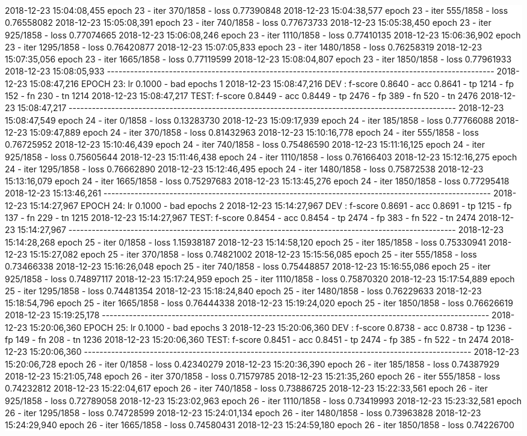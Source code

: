 2018-12-23 15:04:08,455 epoch 23 - iter 370/1858 - loss 0.77390848
2018-12-23 15:04:38,577 epoch 23 - iter 555/1858 - loss 0.76558082
2018-12-23 15:05:08,391 epoch 23 - iter 740/1858 - loss 0.77673733
2018-12-23 15:05:38,450 epoch 23 - iter 925/1858 - loss 0.77074665
2018-12-23 15:06:08,246 epoch 23 - iter 1110/1858 - loss 0.77410135
2018-12-23 15:06:36,902 epoch 23 - iter 1295/1858 - loss 0.76420877
2018-12-23 15:07:05,833 epoch 23 - iter 1480/1858 - loss 0.76258319
2018-12-23 15:07:35,056 epoch 23 - iter 1665/1858 - loss 0.77119599
2018-12-23 15:08:04,807 epoch 23 - iter 1850/1858 - loss 0.77961933
2018-12-23 15:08:05,933 ----------------------------------------------------------------------------------------------------
2018-12-23 15:08:47,216 EPOCH 23: lr 0.1000 - bad epochs 1
2018-12-23 15:08:47,216 DEV : f-score 0.8640 - acc 0.8641 - tp 1214 - fp 152 - fn 230 - tn 1214
2018-12-23 15:08:47,217 TEST: f-score 0.8449 - acc 0.8449 - tp 2476 - fp 389 - fn 520 - tn 2476
2018-12-23 15:08:47,217 ----------------------------------------------------------------------------------------------------
2018-12-23 15:08:47,549 epoch 24 - iter 0/1858 - loss 0.13283730
2018-12-23 15:09:17,939 epoch 24 - iter 185/1858 - loss 0.77766088
2018-12-23 15:09:47,889 epoch 24 - iter 370/1858 - loss 0.81432963
2018-12-23 15:10:16,778 epoch 24 - iter 555/1858 - loss 0.76725952
2018-12-23 15:10:46,439 epoch 24 - iter 740/1858 - loss 0.75486590
2018-12-23 15:11:16,125 epoch 24 - iter 925/1858 - loss 0.75605644
2018-12-23 15:11:46,438 epoch 24 - iter 1110/1858 - loss 0.76166403
2018-12-23 15:12:16,275 epoch 24 - iter 1295/1858 - loss 0.76662890
2018-12-23 15:12:46,495 epoch 24 - iter 1480/1858 - loss 0.75872538
2018-12-23 15:13:16,079 epoch 24 - iter 1665/1858 - loss 0.75297683
2018-12-23 15:13:45,276 epoch 24 - iter 1850/1858 - loss 0.77295418
2018-12-23 15:13:46,261 ----------------------------------------------------------------------------------------------------
2018-12-23 15:14:27,967 EPOCH 24: lr 0.1000 - bad epochs 2
2018-12-23 15:14:27,967 DEV : f-score 0.8691 - acc 0.8691 - tp 1215 - fp 137 - fn 229 - tn 1215
2018-12-23 15:14:27,967 TEST: f-score 0.8454 - acc 0.8454 - tp 2474 - fp 383 - fn 522 - tn 2474
2018-12-23 15:14:27,967 ----------------------------------------------------------------------------------------------------
2018-12-23 15:14:28,268 epoch 25 - iter 0/1858 - loss 1.15938187
2018-12-23 15:14:58,120 epoch 25 - iter 185/1858 - loss 0.75330941
2018-12-23 15:15:27,082 epoch 25 - iter 370/1858 - loss 0.74821002
2018-12-23 15:15:56,085 epoch 25 - iter 555/1858 - loss 0.73466338
2018-12-23 15:16:26,048 epoch 25 - iter 740/1858 - loss 0.75448857
2018-12-23 15:16:55,086 epoch 25 - iter 925/1858 - loss 0.74897117
2018-12-23 15:17:24,959 epoch 25 - iter 1110/1858 - loss 0.75870320
2018-12-23 15:17:54,889 epoch 25 - iter 1295/1858 - loss 0.74481354
2018-12-23 15:18:24,840 epoch 25 - iter 1480/1858 - loss 0.76229633
2018-12-23 15:18:54,796 epoch 25 - iter 1665/1858 - loss 0.76444338
2018-12-23 15:19:24,020 epoch 25 - iter 1850/1858 - loss 0.76626619
2018-12-23 15:19:25,178 ----------------------------------------------------------------------------------------------------
2018-12-23 15:20:06,360 EPOCH 25: lr 0.1000 - bad epochs 3
2018-12-23 15:20:06,360 DEV : f-score 0.8738 - acc 0.8738 - tp 1236 - fp 149 - fn 208 - tn 1236
2018-12-23 15:20:06,360 TEST: f-score 0.8451 - acc 0.8451 - tp 2474 - fp 385 - fn 522 - tn 2474
2018-12-23 15:20:06,360 ----------------------------------------------------------------------------------------------------
2018-12-23 15:20:06,728 epoch 26 - iter 0/1858 - loss 0.42340279
2018-12-23 15:20:36,390 epoch 26 - iter 185/1858 - loss 0.74387929
2018-12-23 15:21:05,748 epoch 26 - iter 370/1858 - loss 0.71579785
2018-12-23 15:21:35,260 epoch 26 - iter 555/1858 - loss 0.74232812
2018-12-23 15:22:04,617 epoch 26 - iter 740/1858 - loss 0.73886725
2018-12-23 15:22:33,561 epoch 26 - iter 925/1858 - loss 0.72789058
2018-12-23 15:23:02,963 epoch 26 - iter 1110/1858 - loss 0.73419993
2018-12-23 15:23:32,581 epoch 26 - iter 1295/1858 - loss 0.74728599
2018-12-23 15:24:01,134 epoch 26 - iter 1480/1858 - loss 0.73963828
2018-12-23 15:24:29,940 epoch 26 - iter 1665/1858 - loss 0.74580431
2018-12-23 15:24:59,180 epoch 26 - iter 1850/1858 - loss 0.74226700